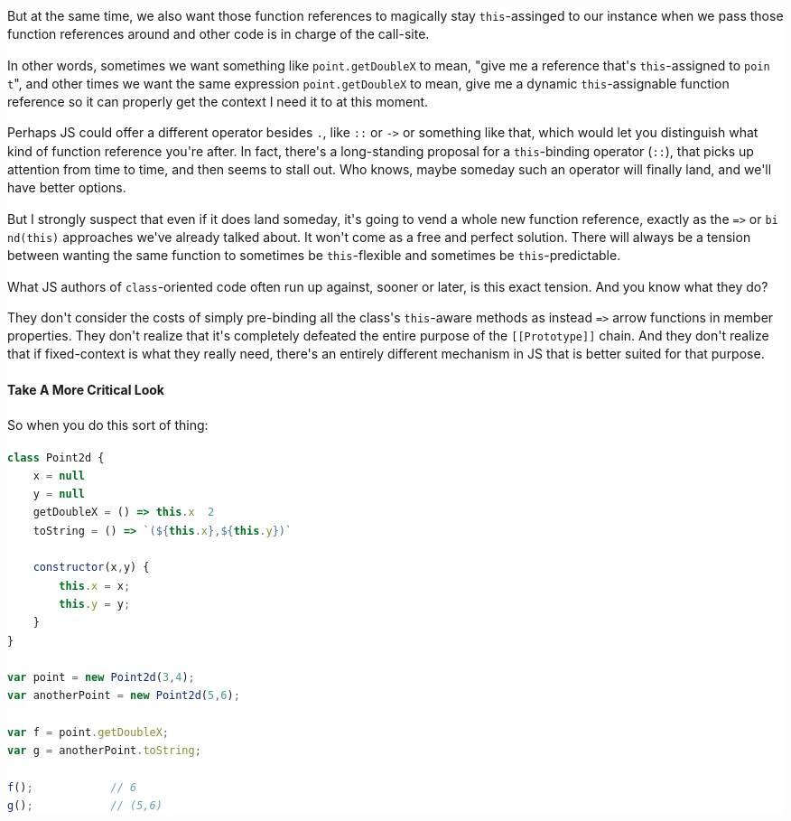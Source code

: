 But at the same time, we also want those function references to magically stay `this`-assinged to our instance when we pass those function references around and other code is in charge of the call-site.

In other words, sometimes we want something like `point.getDoubleX` to mean, "give me a reference that's `this`-assigned to `point`", and other times we want the same expression `point.getDoubleX` to mean, give me a dynamic `this`-assignable function reference so it can properly get the context I need it to at this moment.

Perhaps JS could offer a different operator besides `.`, like `::` or `->` or something like that, which would let you distinguish what kind of function reference you're after. In fact, there's a long-standing proposal for a `this`-binding operator (`::`), that picks up attention from time to time, and then seems to stall out. Who knows, maybe someday such an operator will finally land, and we'll have better options.

But I strongly suspect that even if it does land someday, it's going to vend a whole new function reference, exactly as the `=>` or `bind(this)` approaches we've already talked about. It won't come as a free and perfect solution. There will always be a tension between wanting the same function to sometimes be `this`-flexible and sometimes be `this`-predictable.

What JS authors of `class`-oriented code often run up against, sooner or later, is this exact tension. And you know what they do?

They don't consider the costs of simply pre-binding all the class's `this`-aware methods as instead `=>` arrow functions in member properties. They don't realize that it's completely defeated the entire purpose of the `[[Prototype]]` chain. And they don't realize that if fixed-context is what they really need, there's an entirely different mechanism in JS that is better suited for that purpose.

#### Take A More Critical Look

So when you do this sort of thing:

```js
class Point2d {
    x = null
    y = null
    getDoubleX = () => this.x  2
    toString = () => `(${this.x},${this.y})`

    constructor(x,y) {
        this.x = x;
        this.y = y;
    }
}

var point = new Point2d(3,4);
var anotherPoint = new Point2d(5,6);

var f = point.getDoubleX;
var g = anotherPoint.toString;

f();            // 6
g();            // (5,6)
```


[^globalThisPolyfill]: "A horrifying globalThis polyfill in universal Javascript"; Mathias Bynens; April 18 2019; https://mathiasbynens.be/notes/globalthis#robust-polyfill ; Accessed July 2022